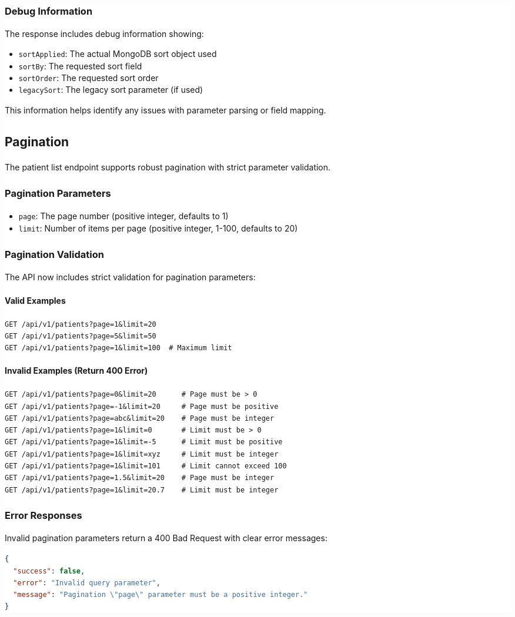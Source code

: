 ### Debug Information

The response includes debug information showing:
- `sortApplied`: The actual MongoDB sort object used
- `sortBy`: The requested sort field
- `sortOrder`: The requested sort order
- `legacySort`: The legacy sort parameter (if used)

This information helps identify any issues with parameter parsing or field mapping.

## Pagination

The patient list endpoint supports robust pagination with strict parameter validation.

### Pagination Parameters

- `page`: The page number (positive integer, defaults to 1)
- `limit`: Number of items per page (positive integer, 1-100, defaults to 20)

### Pagination Validation

The API now includes strict validation for pagination parameters:

#### Valid Examples
```
GET /api/v1/patients?page=1&limit=20
GET /api/v1/patients?page=5&limit=50
GET /api/v1/patients?page=1&limit=100  # Maximum limit
```

#### Invalid Examples (Return 400 Error)
```
GET /api/v1/patients?page=0&limit=20      # Page must be > 0
GET /api/v1/patients?page=-1&limit=20     # Page must be positive
GET /api/v1/patients?page=abc&limit=20    # Page must be integer
GET /api/v1/patients?page=1&limit=0       # Limit must be > 0
GET /api/v1/patients?page=1&limit=-5      # Limit must be positive
GET /api/v1/patients?page=1&limit=xyz     # Limit must be integer
GET /api/v1/patients?page=1&limit=101     # Limit cannot exceed 100
GET /api/v1/patients?page=1.5&limit=20    # Page must be integer
GET /api/v1/patients?page=1&limit=20.7    # Limit must be integer
```

### Error Responses

Invalid pagination parameters return a 400 Bad Request with clear error messages:

```json
{
  "success": false,
  "error": "Invalid query parameter",
  "message": "Pagination \"page\" parameter must be a positive integer."
}
```
